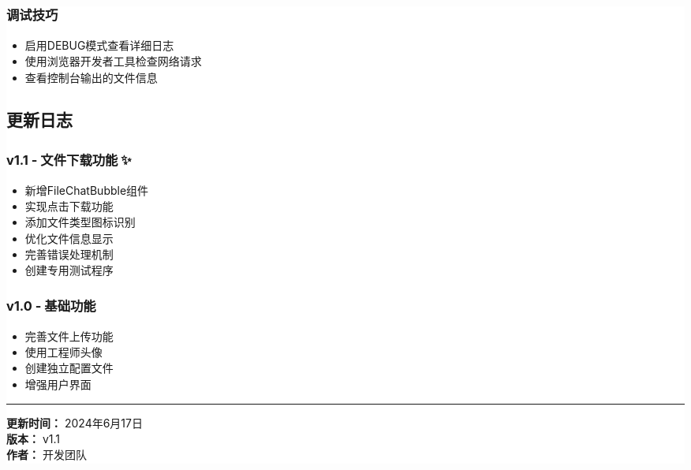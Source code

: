### 调试技巧
- 启用DEBUG模式查看详细日志
- 使用浏览器开发者工具检查网络请求
- 查看控制台输出的文件信息

## 更新日志

### v1.1 - 文件下载功能 ✨
- 新增FileChatBubble组件
- 实现点击下载功能
- 添加文件类型图标识别
- 优化文件信息显示
- 完善错误处理机制
- 创建专用测试程序

### v1.0 - 基础功能
- 完善文件上传功能
- 使用工程师头像
- 创建独立配置文件
- 增强用户界面

---

**更新时间：** 2024年6月17日  
**版本：** v1.1  
**作者：** 开发团队 